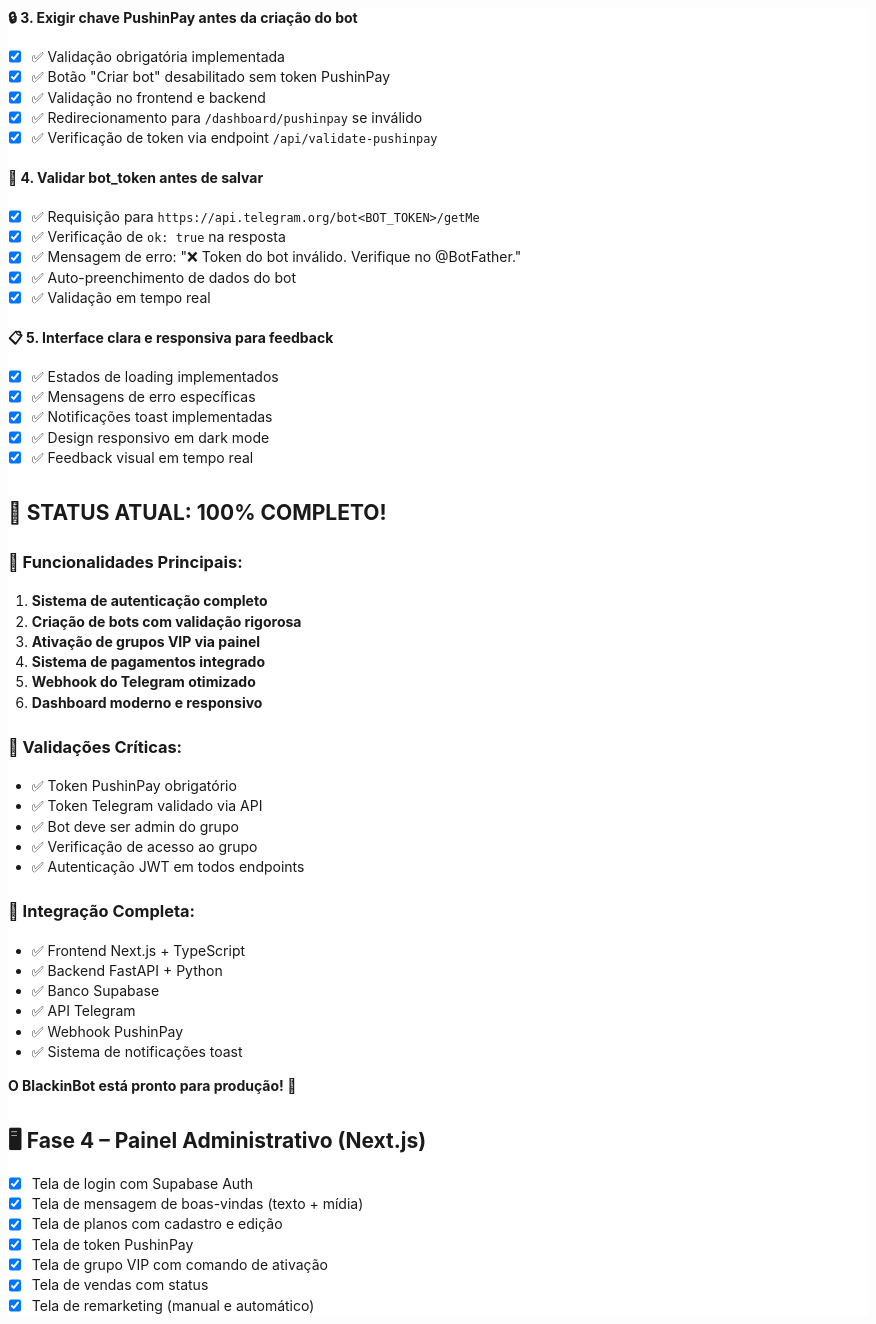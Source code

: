#### 🔒 3. Exigir chave PushinPay antes da criação do bot
- [x] ✅ Validação obrigatória implementada
- [x] ✅ Botão "Criar bot" desabilitado sem token PushinPay
- [x] ✅ Validação no frontend e backend
- [x] ✅ Redirecionamento para `/dashboard/pushinpay` se inválido
- [x] ✅ Verificação de token via endpoint `/api/validate-pushinpay`

#### 🧪 4. Validar bot_token antes de salvar
- [x] ✅ Requisição para `https://api.telegram.org/bot<BOT_TOKEN>/getMe`
- [x] ✅ Verificação de `ok: true` na resposta
- [x] ✅ Mensagem de erro: "❌ Token do bot inválido. Verifique no @BotFather."
- [x] ✅ Auto-preenchimento de dados do bot
- [x] ✅ Validação em tempo real

#### 📋 5. Interface clara e responsiva para feedback
- [x] ✅ Estados de loading implementados
- [x] ✅ Mensagens de erro específicas
- [x] ✅ Notificações toast implementadas
- [x] ✅ Design responsivo em dark mode
- [x] ✅ Feedback visual em tempo real

## 🎉 STATUS ATUAL: 100% COMPLETO!

### 🚀 Funcionalidades Principais:
1. **Sistema de autenticação completo**
2. **Criação de bots com validação rigorosa**
3. **Ativação de grupos VIP via painel**
4. **Sistema de pagamentos integrado**
5. **Webhook do Telegram otimizado**
6. **Dashboard moderno e responsivo**

### 🔧 Validações Críticas:
- ✅ Token PushinPay obrigatório
- ✅ Token Telegram validado via API
- ✅ Bot deve ser admin do grupo
- ✅ Verificação de acesso ao grupo
- ✅ Autenticação JWT em todos endpoints

### 📱 Integração Completa:
- ✅ Frontend Next.js + TypeScript
- ✅ Backend FastAPI + Python
- ✅ Banco Supabase
- ✅ API Telegram
- ✅ Webhook PushinPay
- ✅ Sistema de notificações toast

**O BlackinBot está pronto para produção! 🚀**

## 🖥️ Fase 4 – Painel Administrativo (Next.js)
- [x] Tela de login com Supabase Auth
- [x] Tela de mensagem de boas-vindas (texto + mídia)
- [x] Tela de planos com cadastro e edição
- [x] Tela de token PushinPay
- [x] Tela de grupo VIP com comando de ativação
- [x] Tela de vendas com status
- [x] Tela de remarketing (manual e automático)
